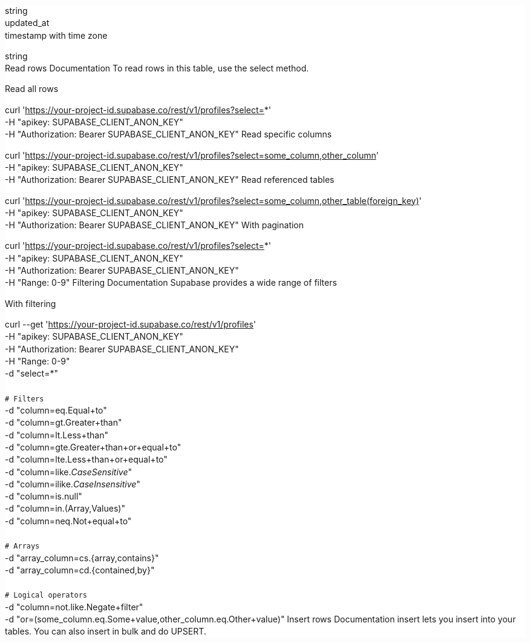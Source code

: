 string	
updated_at	
timestamp with time zone

string	
Read rows
Documentation
To read rows in this table, use the select method.

Read all rows

curl 'https://your-project-id.supabase.co/rest/v1/profiles?select=*' \
-H "apikey: SUPABASE_CLIENT_ANON_KEY" \
-H "Authorization: Bearer SUPABASE_CLIENT_ANON_KEY"
Read specific columns

curl 'https://your-project-id.supabase.co/rest/v1/profiles?select=some_column,other_column' \
-H "apikey: SUPABASE_CLIENT_ANON_KEY" \
-H "Authorization: Bearer SUPABASE_CLIENT_ANON_KEY"
Read referenced tables

curl 'https://your-project-id.supabase.co/rest/v1/profiles?select=some_column,other_table(foreign_key)' \
-H "apikey: SUPABASE_CLIENT_ANON_KEY" \
-H "Authorization: Bearer SUPABASE_CLIENT_ANON_KEY"
With pagination

curl 'https://your-project-id.supabase.co/rest/v1/profiles?select=*' \
-H "apikey: SUPABASE_CLIENT_ANON_KEY" \
-H "Authorization: Bearer SUPABASE_CLIENT_ANON_KEY" \
-H "Range: 0-9"
Filtering
Documentation
Supabase provides a wide range of filters

With filtering

curl --get 'https://your-project-id.supabase.co/rest/v1/profiles' \
-H "apikey: SUPABASE_CLIENT_ANON_KEY" \
-H "Authorization: Bearer SUPABASE_CLIENT_ANON_KEY" \
-H "Range: 0-9" \
-d "select=*" \
\
`# Filters` \
-d "column=eq.Equal+to" \
-d "column=gt.Greater+than" \
-d "column=lt.Less+than" \
-d "column=gte.Greater+than+or+equal+to" \
-d "column=lte.Less+than+or+equal+to" \
-d "column=like.*CaseSensitive*" \
-d "column=ilike.*CaseInsensitive*" \
-d "column=is.null" \
-d "column=in.(Array,Values)" \
-d "column=neq.Not+equal+to" \
\
`# Arrays` \
-d "array_column=cs.{array,contains}" \
-d "array_column=cd.{contained,by}" \
\
`# Logical operators` \
-d "column=not.like.Negate+filter" \
-d "or=(some_column.eq.Some+value,other_column.eq.Other+value)"
Insert rows
Documentation
insert lets you insert into your tables. You can also insert in bulk and do UPSERT.
